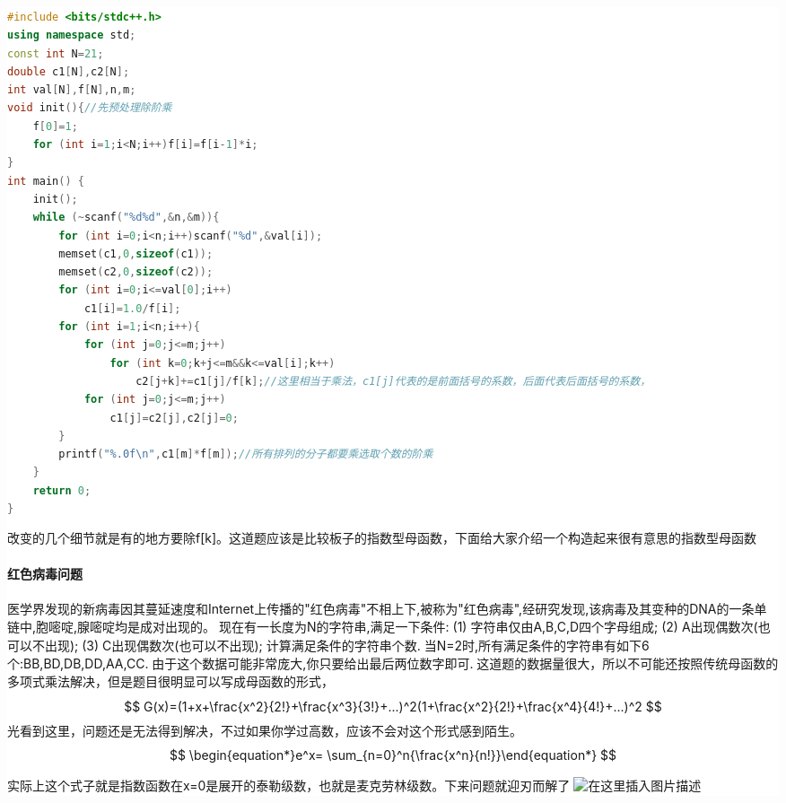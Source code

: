 ```cpp
#include <bits/stdc++.h>
using namespace std;
const int N=21;
double c1[N],c2[N];
int val[N],f[N],n,m;
void init(){//先预处理除阶乘
	f[0]=1;
	for (int i=1;i<N;i++)f[i]=f[i-1]*i;
}
int main() {
	init();
    while (~scanf("%d%d",&n,&m)){
    	for (int i=0;i<n;i++)scanf("%d",&val[i]);
    	memset(c1,0,sizeof(c1));
    	memset(c2,0,sizeof(c2));
    	for (int i=0;i<=val[0];i++)
    		c1[i]=1.0/f[i];
    	for (int i=1;i<n;i++){
    		for (int j=0;j<=m;j++)
    			for (int k=0;k+j<=m&&k<=val[i];k++)
    				c2[j+k]+=c1[j]/f[k];//这里相当于乘法，c1[j]代表的是前面括号的系数，后面代表后面括号的系数，
    		for (int j=0;j<=m;j++)
    			c1[j]=c2[j],c2[j]=0;
    	}
    	printf("%.0f\n",c1[m]*f[m]);//所有排列的分子都要乘选取个数的阶乘
    }
    return 0;
}
```
改变的几个细节就是有的地方要除f[k]。这道题应该是比较板子的指数型母函数，下面给大家介绍一个构造起来很有意思的指数型母函数
#### 红色病毒问题
医学界发现的新病毒因其蔓延速度和Internet上传播的"红色病毒"不相上下,被称为"红色病毒",经研究发现,该病毒及其变种的DNA的一条单链中,胞嘧啶,腺嘧啶均是成对出现的。
现在有一长度为N的字符串,满足一下条件:
(1) 字符串仅由A,B,C,D四个字母组成;
(2) A出现偶数次(也可以不出现);
(3) C出现偶数次(也可以不出现);
计算满足条件的字符串个数.
当N=2时,所有满足条件的字符串有如下6个:BB,BD,DB,DD,AA,CC.
由于这个数据可能非常庞大,你只要给出最后两位数字即可.
这道题的数据量很大，所以不可能还按照传统母函数的多项式乘法解决，但是题目很明显可以写成母函数的形式，
$$
G(x)=(1+x+\frac{x^2}{2!}+\frac{x^3}{3!}+...)^2(1+\frac{x^2}{2!}+\frac{x^4}{4!}+...)^2
$$
光看到这里，问题还是无法得到解决，不过如果你学过高数，应该不会对这个形式感到陌生。
$$
\begin{equation*}e^x= \sum_{n=0}^n{\frac{x^n}{n!}}\end{equation*}
$$


实际上这个式子就是指数函数在x=0是展开的泰勒级数，也就是麦克劳林级数。下来问题就迎刃而解了
![在这里插入图片描述](https://img-blog.csdnimg.cn/20210420232058653.png?x-oss-process=image/watermark,type_ZmFuZ3poZW5naGVpdGk,shadow_10,text_aHR0cHM6Ly9ibG9nLmNzZG4ubmV0L3dlaXhpbl80NTc1NzUwNw==,size_16,color_FFFFFF,t_70)
